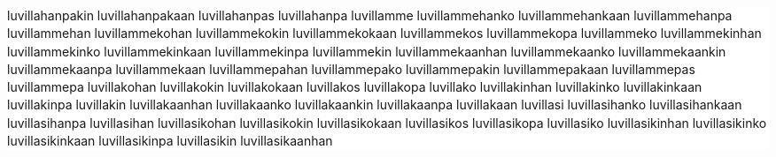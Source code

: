 luvillahanpakin
luvillahanpakaan
luvillahanpas
luvillahanpa
luvillamme
luvillammehanko
luvillammehankaan
luvillammehanpa
luvillammehan
luvillammekohan
luvillammekokin
luvillammekokaan
luvillammekos
luvillammekopa
luvillammeko
luvillammekinhan
luvillammekinko
luvillammekinkaan
luvillammekinpa
luvillammekin
luvillammekaanhan
luvillammekaanko
luvillammekaankin
luvillammekaanpa
luvillammekaan
luvillammepahan
luvillammepako
luvillammepakin
luvillammepakaan
luvillammepas
luvillammepa
luvillakohan
luvillakokin
luvillakokaan
luvillakos
luvillakopa
luvillako
luvillakinhan
luvillakinko
luvillakinkaan
luvillakinpa
luvillakin
luvillakaanhan
luvillakaanko
luvillakaankin
luvillakaanpa
luvillakaan
luvillasi
luvillasihanko
luvillasihankaan
luvillasihanpa
luvillasihan
luvillasikohan
luvillasikokin
luvillasikokaan
luvillasikos
luvillasikopa
luvillasiko
luvillasikinhan
luvillasikinko
luvillasikinkaan
luvillasikinpa
luvillasikin
luvillasikaanhan